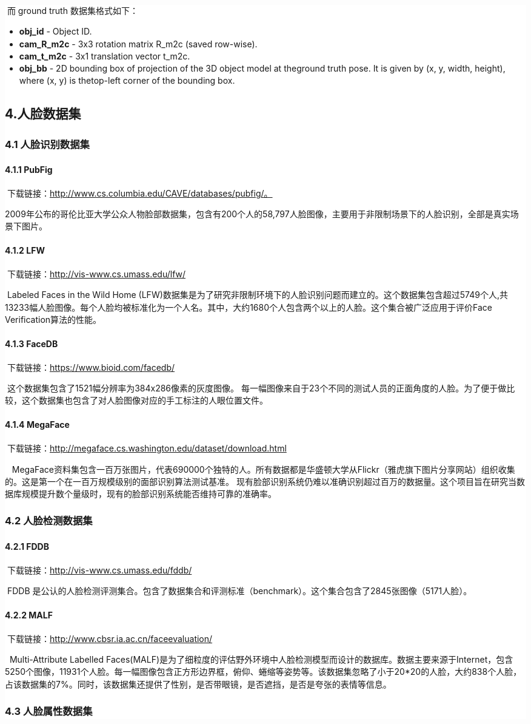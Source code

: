 ​    而 ground truth 数据集格式如下：

- **obj_id** - Object ID.
- **cam_R_m2c** - 3x3 rotation matrix R_m2c (saved row-wise).
- **cam_t_m2c** - 3x1 translation vector t_m2c.
- **obj_bb** - 2D bounding box of projection of the 3D object model at theground truth pose. It is given by (x, y, width, height), where (x, y) is thetop-left corner of the bounding box.

## 4.人脸数据集

### 4.1 人脸识别数据集

#### 4.1.1 PubFig

​    下载链接：http://www.cs.columbia.edu/CAVE/databases/pubfig/。

​    2009年公布的哥伦比亚大学公众人物脸部数据集，包含有200个人的58,797人脸图像，主要用于非限制场景下的人脸识别，全部是真实场景下图片。

#### 4.1.2 LFW

​    下载链接：http://vis-www.cs.umass.edu/lfw/ 

​    Labeled Faces in the Wild Home (LFW)数据集是为了研究非限制环境下的人脸识别问题而建立的。这个数据集包含超过5749个人,共13233幅人脸图像。每个人脸均被标准化为一个人名。其中，大约1680个人包含两个以上的人脸。这个集合被广泛应用于评价Face Verification算法的性能。

#### 4.1.3  FaceDB

​    下载链接：https://www.bioid.com/facedb/

​    这个数据集包含了1521幅分辨率为384x286像素的灰度图像。 每一幅图像来自于23个不同的测试人员的正面角度的人脸。为了便于做比较，这个数据集也包含了对人脸图像对应的手工标注的人眼位置文件。

#### 4.1.4 MegaFace

​    下载链接：http://megaface.cs.washington.edu/dataset/download.html

​      MegaFace资料集包含一百万张图片，代表690000个独特的人。所有数据都是华盛顿大学从Flickr（雅虎旗下图片分享网站）组织收集的。这是第一个在一百万规模级别的面部识别算法测试基准。 现有脸部识别系统仍难以准确识别超过百万的数据量。这个项目旨在研究当数据库规模提升数个量级时，现有的脸部识别系统能否维持可靠的准确率。

### 4.2 人脸检测数据集 

#### 4.2.1 FDDB

​    下载链接：http://vis-www.cs.umass.edu/fddb/

​     FDDB 是公认的人脸检测评测集合。包含了数据集合和评测标准（benchmark）。这个集合包含了2845张图像（5171人脸）。

#### 4.2.2 MALF

​    下载链接：http://www.cbsr.ia.ac.cn/faceevaluation/

​     Multi-Attribute Labelled Faces(MALF)是为了细粒度的评估野外环境中人脸检测模型而设计的数据库。数据主要来源于Internet，包含5250个图像，11931个人脸。每一幅图像包含正方形边界框，俯仰、蜷缩等姿势等。该数据集忽略了小于20*20的人脸，大约838个人脸，占该数据集的7%。同时，该数据集还提供了性别，是否带眼镜，是否遮挡，是否是夸张的表情等信息。

### 4.3 人脸属性数据集
